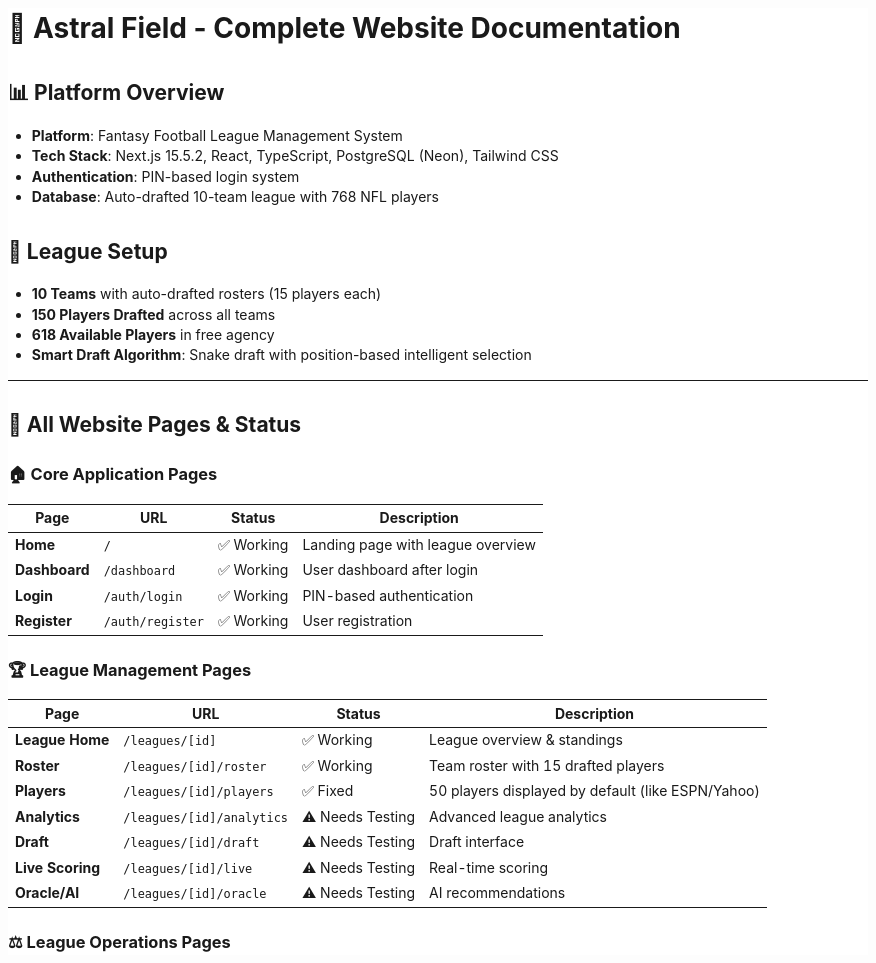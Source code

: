 # 🏈 **Astral Field - Complete Website Documentation**

## 📊 **Platform Overview**
- **Platform**: Fantasy Football League Management System
- **Tech Stack**: Next.js 15.5.2, React, TypeScript, PostgreSQL (Neon), Tailwind CSS
- **Authentication**: PIN-based login system
- **Database**: Auto-drafted 10-team league with 768 NFL players

## 👥 **League Setup**
- **10 Teams** with auto-drafted rosters (15 players each)
- **150 Players Drafted** across all teams
- **618 Available Players** in free agency
- **Smart Draft Algorithm**: Snake draft with position-based intelligent selection

---

## 🎯 **All Website Pages & Status**

### **🏠 Core Application Pages**

| Page | URL | Status | Description |
|------|-----|--------|-------------|
| **Home** | `/` | ✅ Working | Landing page with league overview |
| **Dashboard** | `/dashboard` | ✅ Working | User dashboard after login |
| **Login** | `/auth/login` | ✅ Working | PIN-based authentication |
| **Register** | `/auth/register` | ✅ Working | User registration |

### **🏆 League Management Pages**

| Page | URL | Status | Description |
|------|-----|--------|-------------|
| **League Home** | `/leagues/[id]` | ✅ Working | League overview & standings |
| **Roster** | `/leagues/[id]/roster` | ✅ Working | Team roster with 15 drafted players |
| **Players** | `/leagues/[id]/players` | ✅ Fixed | 50 players displayed by default (like ESPN/Yahoo) |
| **Analytics** | `/leagues/[id]/analytics` | ⚠️ Needs Testing | Advanced league analytics |
| **Draft** | `/leagues/[id]/draft` | ⚠️ Needs Testing | Draft interface |
| **Live Scoring** | `/leagues/[id]/live` | ⚠️ Needs Testing | Real-time scoring |
| **Oracle/AI** | `/leagues/[id]/oracle` | ⚠️ Needs Testing | AI recommendations |

### **⚖️ League Operations Pages**
